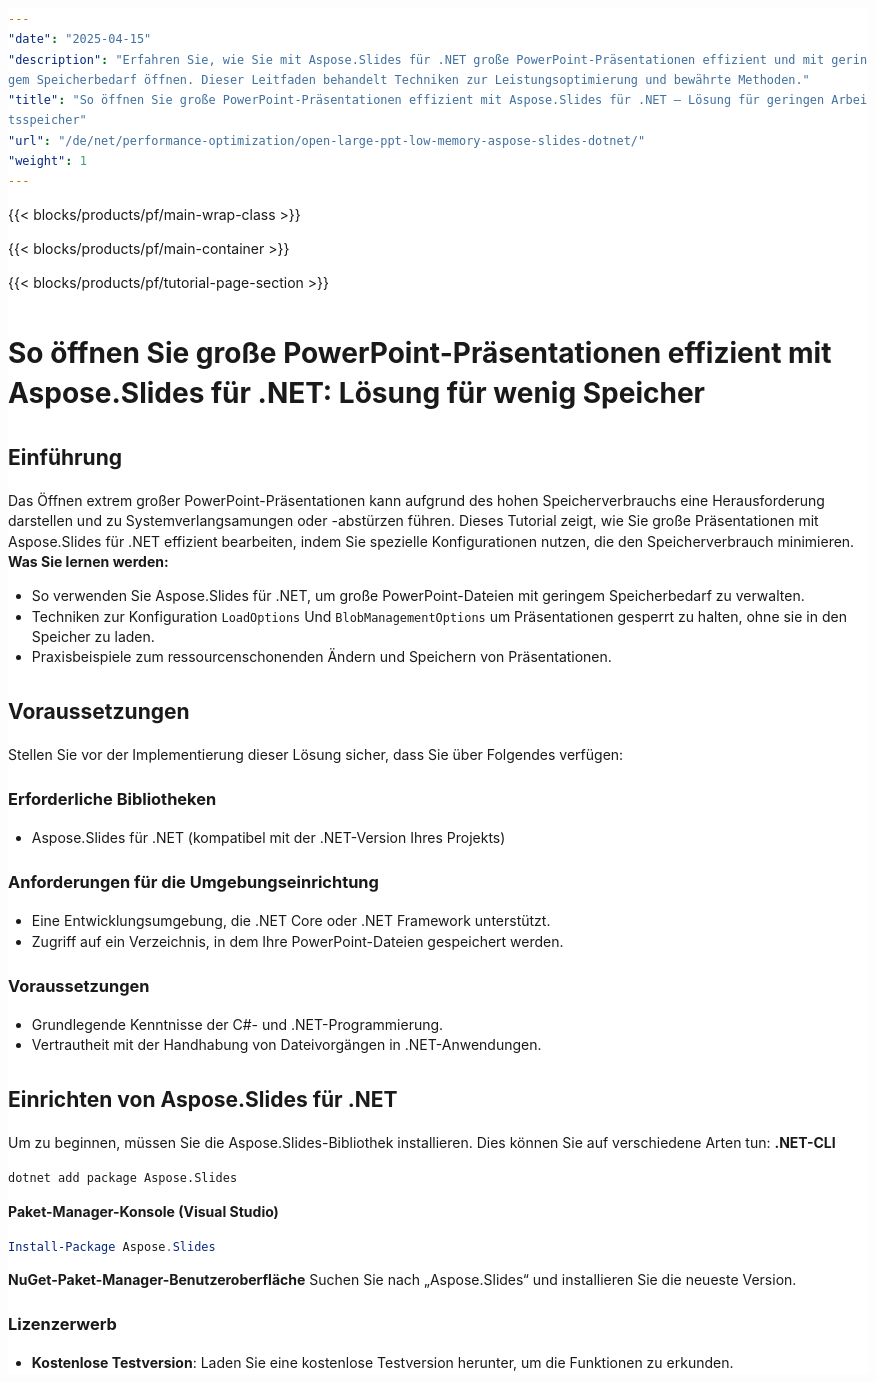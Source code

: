 ```yaml
---
"date": "2025-04-15"
"description": "Erfahren Sie, wie Sie mit Aspose.Slides für .NET große PowerPoint-Präsentationen effizient und mit geringem Speicherbedarf öffnen. Dieser Leitfaden behandelt Techniken zur Leistungsoptimierung und bewährte Methoden."
"title": "So öffnen Sie große PowerPoint-Präsentationen effizient mit Aspose.Slides für .NET – Lösung für geringen Arbeitsspeicher"
"url": "/de/net/performance-optimization/open-large-ppt-low-memory-aspose-slides-dotnet/"
"weight": 1
---
```


{{< blocks/products/pf/main-wrap-class >}}

{{< blocks/products/pf/main-container >}}

{{< blocks/products/pf/tutorial-page-section >}}
# So öffnen Sie große PowerPoint-Präsentationen effizient mit Aspose.Slides für .NET: Lösung für wenig Speicher
## Einführung
Das Öffnen extrem großer PowerPoint-Präsentationen kann aufgrund des hohen Speicherverbrauchs eine Herausforderung darstellen und zu Systemverlangsamungen oder -abstürzen führen. Dieses Tutorial zeigt, wie Sie große Präsentationen mit Aspose.Slides für .NET effizient bearbeiten, indem Sie spezielle Konfigurationen nutzen, die den Speicherverbrauch minimieren.
**Was Sie lernen werden:**
- So verwenden Sie Aspose.Slides für .NET, um große PowerPoint-Dateien mit geringem Speicherbedarf zu verwalten.
- Techniken zur Konfiguration `LoadOptions` Und `BlobManagementOptions` um Präsentationen gesperrt zu halten, ohne sie in den Speicher zu laden.
- Praxisbeispiele zum ressourcenschonenden Ändern und Speichern von Präsentationen.

## Voraussetzungen
Stellen Sie vor der Implementierung dieser Lösung sicher, dass Sie über Folgendes verfügen:
### Erforderliche Bibliotheken
- Aspose.Slides für .NET (kompatibel mit der .NET-Version Ihres Projekts)
### Anforderungen für die Umgebungseinrichtung
- Eine Entwicklungsumgebung, die .NET Core oder .NET Framework unterstützt.
- Zugriff auf ein Verzeichnis, in dem Ihre PowerPoint-Dateien gespeichert werden.
### Voraussetzungen
- Grundlegende Kenntnisse der C#- und .NET-Programmierung.
- Vertrautheit mit der Handhabung von Dateivorgängen in .NET-Anwendungen.

## Einrichten von Aspose.Slides für .NET
Um zu beginnen, müssen Sie die Aspose.Slides-Bibliothek installieren. Dies können Sie auf verschiedene Arten tun:
**.NET-CLI**
```bash
dotnet add package Aspose.Slides
```
**Paket-Manager-Konsole (Visual Studio)**
```powershell
Install-Package Aspose.Slides
```
**NuGet-Paket-Manager-Benutzeroberfläche**
Suchen Sie nach „Aspose.Slides“ und installieren Sie die neueste Version.
### Lizenzerwerb
- **Kostenlose Testversion**: Laden Sie eine kostenlose Testversion herunter, um die Funktionen zu erkunden.